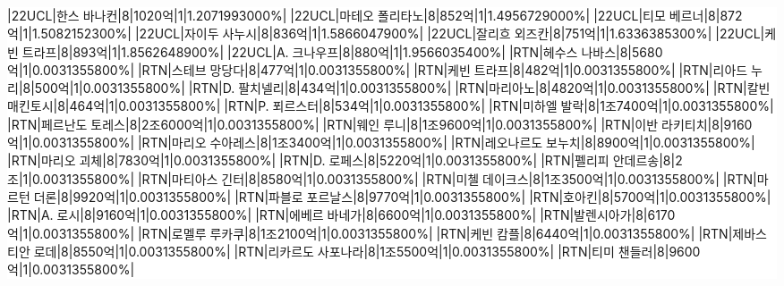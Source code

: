 |22UCL|한스 바나컨|8|1020억|1|1.2071993000%|
|22UCL|마테오 폴리타노|8|852억|1|1.4956729000%|
|22UCL|티모 베르너|8|872억|1|1.5082152300%|
|22UCL|자이두 사누시|8|836억|1|1.5866047900%|
|22UCL|잘리흐 외즈칸|8|751억|1|1.6336385300%|
|22UCL|케빈 트라프|8|893억|1|1.8562648900%|
|22UCL|A. 크나우프|8|880억|1|1.9566035400%|
|RTN|헤수스 나바스|8|5680억|1|0.0031355800%|
|RTN|스테브 망당다|8|477억|1|0.0031355800%|
|RTN|케빈 트라프|8|482억|1|0.0031355800%|
|RTN|리아드 누리|8|500억|1|0.0031355800%|
|RTN|D. 팔치넬리|8|434억|1|0.0031355800%|
|RTN|마리아노|8|4820억|1|0.0031355800%|
|RTN|칼빈 매킨토시|8|464억|1|0.0031355800%|
|RTN|P. 푀르스터|8|534억|1|0.0031355800%|
|RTN|미하엘 발락|8|1조7400억|1|0.0031355800%|
|RTN|페르난도 토레스|8|2조6000억|1|0.0031355800%|
|RTN|웨인 루니|8|1조9600억|1|0.0031355800%|
|RTN|이반 라키티치|8|9160억|1|0.0031355800%|
|RTN|마리오 수아레스|8|1조3400억|1|0.0031355800%|
|RTN|레오나르도 보누치|8|8900억|1|0.0031355800%|
|RTN|마리오 괴체|8|7830억|1|0.0031355800%|
|RTN|D. 로페스|8|5220억|1|0.0031355800%|
|RTN|펠리피 안데르송|8|2조|1|0.0031355800%|
|RTN|마티아스 긴터|8|8580억|1|0.0031355800%|
|RTN|미첼 데이크스|8|1조3500억|1|0.0031355800%|
|RTN|마르턴 더론|8|9920억|1|0.0031355800%|
|RTN|파블로 포르날스|8|9770억|1|0.0031355800%|
|RTN|호아킨|8|5700억|1|0.0031355800%|
|RTN|A. 로시|8|9160억|1|0.0031355800%|
|RTN|에베르 바네가|8|6600억|1|0.0031355800%|
|RTN|발렌시아가|8|6170억|1|0.0031355800%|
|RTN|로멜루 루카쿠|8|1조2100억|1|0.0031355800%|
|RTN|케빈 캄플|8|6440억|1|0.0031355800%|
|RTN|제바스티안 로데|8|8550억|1|0.0031355800%|
|RTN|리카르도 사포나라|8|1조5500억|1|0.0031355800%|
|RTN|티미 챈들러|8|9600억|1|0.0031355800%|